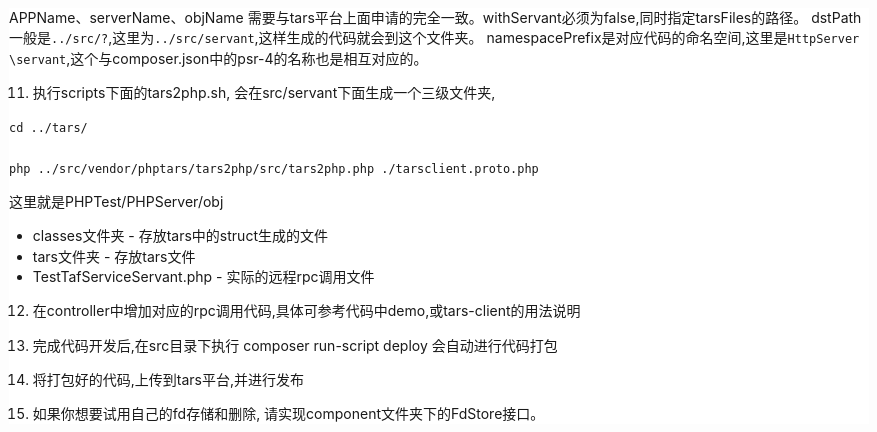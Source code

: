 APPName、serverName、objName 需要与tars平台上面申请的完全一致。withServant必须为false,同时指定tarsFiles的路径。
dstPath一般是`../src/?`,这里为`../src/servant`,这样生成的代码就会到这个文件夹。
namespacePrefix是对应代码的命名空间,这里是`HttpServer\servant`,这个与composer.json中的psr-4的名称也是相互对应的。

11. 执行scripts下面的tars2php.sh, 会在src/servant下面生成一个三级文件夹,

```
cd ../tars/

php ../src/vendor/phptars/tars2php/src/tars2php.php ./tarsclient.proto.php
```


这里就是PHPTest/PHPServer/obj 
* classes文件夹 - 存放tars中的struct生成的文件
* tars文件夹 - 存放tars文件
* TestTafServiceServant.php - 实际的远程rpc调用文件


12. 在controller中增加对应的rpc调用代码,具体可参考代码中demo,或tars-client的用法说明

13. 完成代码开发后,在src目录下执行 composer run-script deploy 会自动进行代码打包

14. 将打包好的代码,上传到tars平台,并进行发布

15. 如果你想要试用自己的fd存储和删除, 请实现component文件夹下的FdStore接口。